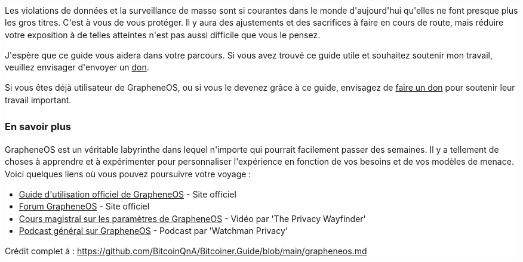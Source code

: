 Les violations de données et la surveillance de masse sont si courantes dans le monde d'aujourd'hui qu'elles ne font presque plus les gros titres. C'est à vous de vous protéger. Il y aura des ajustements et des sacrifices à faire en cours de route, mais réduire votre exposition à de telles atteintes n'est pas aussi difficile que vous le pensez.

J'espère que ce guide vous aidera dans votre parcours. Si vous avez trouvé ce guide utile et souhaitez soutenir mon travail, veuillez envisager d'envoyer un [don](/tips).

Si vous êtes déjà utilisateur de GrapheneOS, ou si vous le devenez grâce à ce guide, envisagez de [faire un don](https://grapheneos.org/donate) pour soutenir leur travail important.

### En savoir plus

GrapheneOS est un véritable labyrinthe dans lequel n'importe qui pourrait facilement passer des semaines. Il y a tellement de choses à apprendre et à expérimenter pour personnaliser l'expérience en fonction de vos besoins et de vos modèles de menace. Voici quelques liens où vous pouvez poursuivre votre voyage :

- [Guide d'utilisation officiel de GrapheneOS](https://grapheneos.org/usage) - Site officiel
- [Forum GrapheneOS](https://discuss.grapheneos.org/) - Site officiel
- [Cours magistral sur les paramètres de GrapheneOS](https://www.youtube.com/watch?app=desktop&v=GLJyD9MJgIQ) - Vidéo par 'The Privacy Wayfinder'
- [Podcast général sur GrapheneOS](https://www.youtube.com/watch?app=desktop&v=UCPX0mFFRNA) - Podcast par 'Watchman Privacy'

Crédit complet à : https://github.com/BitcoinQnA/Bitcoiner.Guide/blob/main/grapheneos.md
